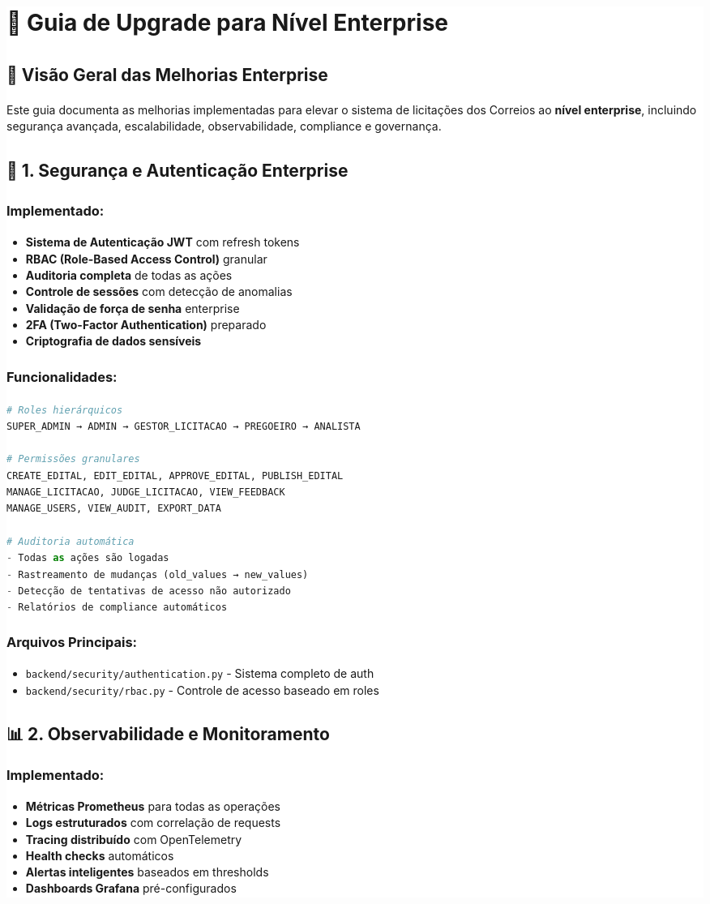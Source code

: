 # 🏢 Guia de Upgrade para Nível Enterprise

## 🎯 Visão Geral das Melhorias Enterprise

Este guia documenta as melhorias implementadas para elevar o sistema de licitações dos Correios ao **nível enterprise**, incluindo segurança avançada, escalabilidade, observabilidade, compliance e governança.

## 🔐 1. Segurança e Autenticação Enterprise

### Implementado:
- **Sistema de Autenticação JWT** com refresh tokens
- **RBAC (Role-Based Access Control)** granular
- **Auditoria completa** de todas as ações
- **Controle de sessões** com detecção de anomalias
- **Validação de força de senha** enterprise
- **2FA (Two-Factor Authentication)** preparado
- **Criptografia de dados sensíveis**

### Funcionalidades:
```python
# Roles hierárquicos
SUPER_ADMIN → ADMIN → GESTOR_LICITACAO → PREGOEIRO → ANALISTA

# Permissões granulares
CREATE_EDITAL, EDIT_EDITAL, APPROVE_EDITAL, PUBLISH_EDITAL
MANAGE_LICITACAO, JUDGE_LICITACAO, VIEW_FEEDBACK
MANAGE_USERS, VIEW_AUDIT, EXPORT_DATA

# Auditoria automática
- Todas as ações são logadas
- Rastreamento de mudanças (old_values → new_values)
- Detecção de tentativas de acesso não autorizado
- Relatórios de compliance automáticos
```

### Arquivos Principais:
- `backend/security/authentication.py` - Sistema completo de auth
- `backend/security/rbac.py` - Controle de acesso baseado em roles

## 📊 2. Observabilidade e Monitoramento

### Implementado:
- **Métricas Prometheus** para todas as operações
- **Logs estruturados** com correlação de requests
- **Tracing distribuído** com OpenTelemetry
- **Health checks** automáticos
- **Alertas inteligentes** baseados em thresholds
- **Dashboards Grafana** pré-configurados
